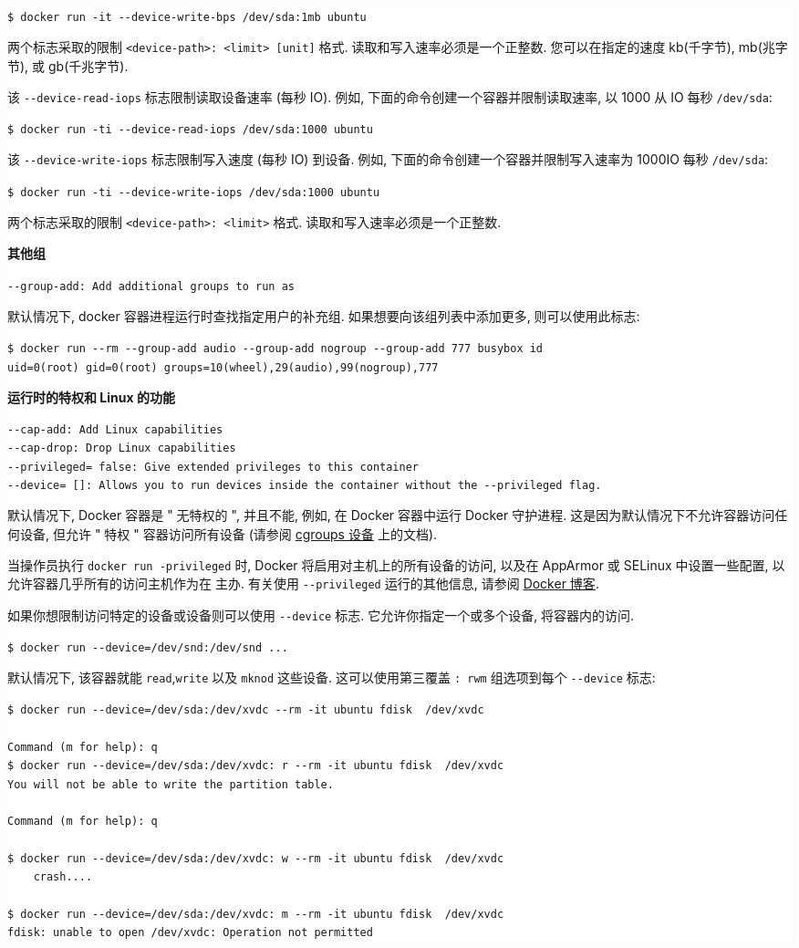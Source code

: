 ```
$ docker run -it --device-write-bps /dev/sda:1mb ubuntu
```

两个标志采取的限制 `<device-path>: <limit> [unit]` 格式. 读取和写入速率必须是一个正整数. 您可以在指定的速度 kb(千字节), mb(兆字节), 或 gb(千兆字节).

该 `--device-read-iops` 标志限制读取设备速率 (每秒 IO). 例如, 下面的命令创建一个容器并限制读取速率, 以 1000 从 IO 每秒 `/dev/sda`:

```
$ docker run -ti --device-read-iops /dev/sda:1000 ubuntu
```

该 `--device-write-iops` 标志限制写入速度 (每秒 IO) 到设备. 例如, 下面的命令创建一个容器并限制写入速率为 1000IO 每秒 `/dev/sda`:

```
$ docker run -ti --device-write-iops /dev/sda:1000 ubuntu
```

两个标志采取的限制 `<device-path>: <limit>` 格式. 读取和写入速率必须是一个正整数.

**其他组**

```
--group-add: Add additional groups to run as
```

默认情况下, docker 容器进程运行时查找指定用户的补充组. 如果想要向该组列表中添加更多, 则可以使用此标志:

```
$ docker run --rm --group-add audio --group-add nogroup --group-add 777 busybox id
uid=0(root) gid=0(root) groups=10(wheel),29(audio),99(nogroup),777
```

**运行时的特权和 Linux 的功能**

```
--cap-add: Add Linux capabilities
--cap-drop: Drop Linux capabilities
--privileged= false: Give extended privileges to this container
--device= []: Allows you to run devices inside the container without the --privileged flag.
```

默认情况下, Docker 容器是 " 无特权的 ", 并且不能, 例如, 在 Docker 容器中运行 Docker 守护进程. 这是因为默认情况下不允许容器访问任何设备, 但允许 " 特权 " 容器访问所有设备 (请参阅 [cgroups 设备](https://www.kernel.org/doc/Documentation/cgroup-v1/devices.txt) 上的文档).

当操作员执行 `docker run -privileged` 时, Docker 将启用对主机上的所有设备的访问, 以及在 AppArmor 或 SELinux 中设置一些配置, 以允许容器几乎所有的访问主机作为在 主办. 有关使用 `--privileged` 运行的其他信息, 请参阅 [Docker 博客](http://blog.docker.com/2013/09/docker-can-now-run-within-docker/).

如果你想限制访问特定的设备或设备则可以使用 `--device` 标志. 它允许你指定一个或多个设备, 将容器内的访问.

```
$ docker run --device=/dev/snd:/dev/snd ...
```

默认情况下, 该容器就能 `read`,`write` 以及 `mknod` 这些设备. 这可以使用第三覆盖 `: rwm` 组选项到每个 `--device` 标志:

```
$ docker run --device=/dev/sda:/dev/xvdc --rm -it ubuntu fdisk  /dev/xvdc

Command (m for help): q
$ docker run --device=/dev/sda:/dev/xvdc: r --rm -it ubuntu fdisk  /dev/xvdc
You will not be able to write the partition table.

Command (m for help): q

$ docker run --device=/dev/sda:/dev/xvdc: w --rm -it ubuntu fdisk  /dev/xvdc
    crash....

$ docker run --device=/dev/sda:/dev/xvdc: m --rm -it ubuntu fdisk  /dev/xvdc
fdisk: unable to open /dev/xvdc: Operation not permitted
```
